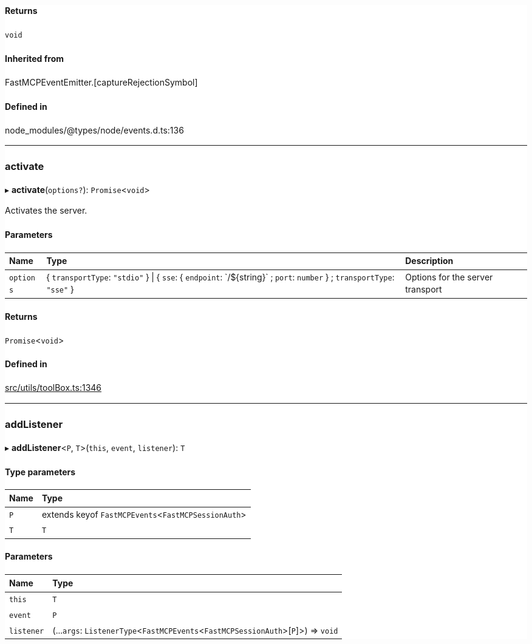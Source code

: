 #### Returns

`void`

#### Inherited from

FastMCPEventEmitter.[captureRejectionSymbol]

#### Defined in

node_modules/@types/node/events.d.ts:136

___

### activate

▸ **activate**(`options?`): `Promise`\<`void`\>

Activates the server.

#### Parameters

| Name | Type | Description |
| :------ | :------ | :------ |
| `options` | \{ `transportType`: ``"stdio"``  } \| \{ `sse`: \{ `endpoint`: \`/$\{string}\` ; `port`: `number`  } ; `transportType`: ``"sse"``  } | Options for the server transport |

#### Returns

`Promise`\<`void`\>

#### Defined in

[src/utils/toolBox.ts:1346](https://github.com/codeboltai/codeboltjs/blob/1ae9852f107cfee4a652d6d80c0a92c9344ec151/src/utils/toolBox.ts#L1346)

___

### addListener

▸ **addListener**\<`P`, `T`\>(`this`, `event`, `listener`): `T`

#### Type parameters

| Name | Type |
| :------ | :------ |
| `P` | extends keyof `FastMCPEvents`\<`FastMCPSessionAuth`\> |
| `T` | `T` |

#### Parameters

| Name | Type |
| :------ | :------ |
| `this` | `T` |
| `event` | `P` |
| `listener` | (...`args`: `ListenerType`\<`FastMCPEvents`\<`FastMCPSessionAuth`\>[`P`]\>) => `void` |
